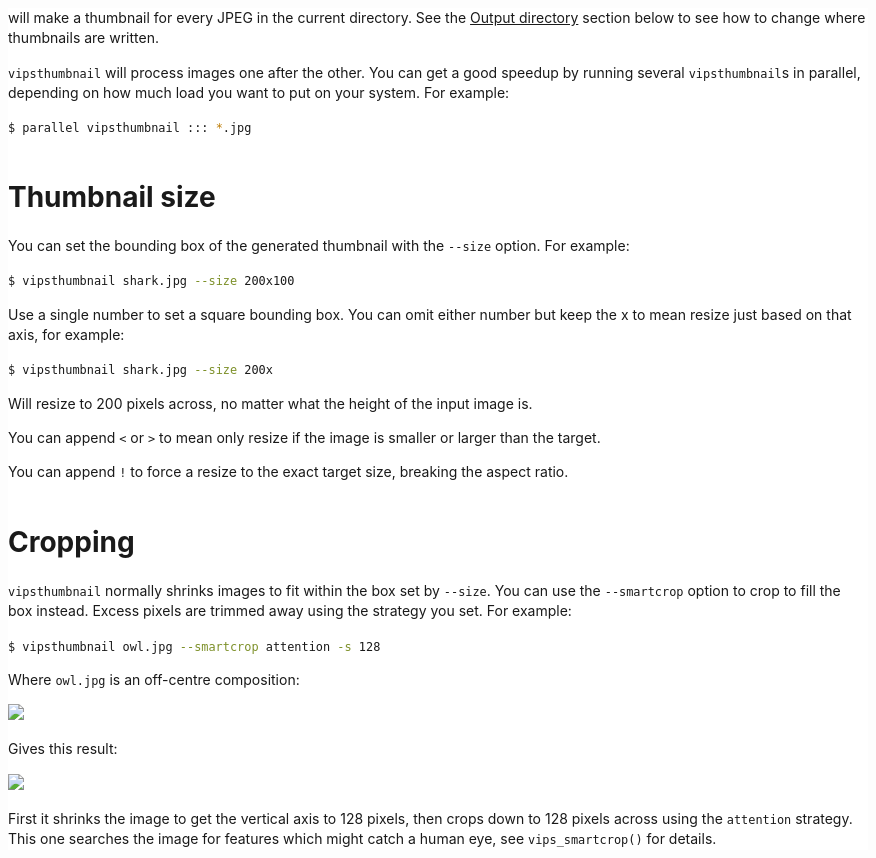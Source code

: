 will make a thumbnail for every JPEG in the current directory. See the
[Output directory](#output-directory) section below to see how to change
where thumbnails are written.

`vipsthumbnail` will process images one after the other. You can get a good
speedup by running several `vipsthumbnail`s in parallel, depending on how
much load you want to put on your system. For example:

```bash
$ parallel vipsthumbnail ::: *.jpg
```

# Thumbnail size

You can set the bounding box of the generated thumbnail with the `--size`
option. For example:

```bash
$ vipsthumbnail shark.jpg --size 200x100
```

Use a single number to set a square bounding box. You can omit either number
but keep the x to mean resize just based on that axis, for example:

```bash
$ vipsthumbnail shark.jpg --size 200x
```

Will resize to 200 pixels across, no matter what the height of the input image
is.

You can append `<` or `>` to mean only resize if the image is smaller or larger
than the target.

You can append `!` to force a resize to the exact target size, breaking
the aspect ratio.

# Cropping

`vipsthumbnail` normally shrinks images to fit within the box set by `--size`.
You can use the `--smartcrop` option to crop to fill the box instead. Excess
pixels are trimmed away using the strategy you set. For example:

```bash
$ vipsthumbnail owl.jpg --smartcrop attention -s 128
```

Where `owl.jpg` is an off-centre composition:

![](owl.jpg)

Gives this result:

![](tn_owl.jpg)

First it shrinks the image to get the vertical axis to 128 pixels, then crops
down to 128 pixels across using the `attention` strategy. This one searches
the image for features which might catch a human eye, see `vips_smartcrop()`
for details.

